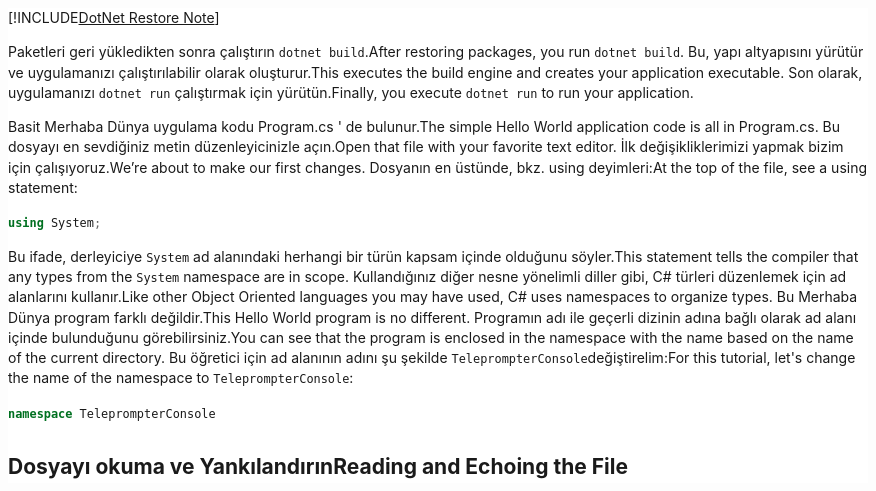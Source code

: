 [!INCLUDE[DotNet Restore Note](~/includes/dotnet-restore-note.md)]

<span data-ttu-id="a4d8e-134">Paketleri geri yükledikten sonra çalıştırın `dotnet build`.</span><span class="sxs-lookup"><span data-stu-id="a4d8e-134">After restoring packages, you run `dotnet build`.</span></span> <span data-ttu-id="a4d8e-135">Bu, yapı altyapısını yürütür ve uygulamanızı çalıştırılabilir olarak oluşturur.</span><span class="sxs-lookup"><span data-stu-id="a4d8e-135">This executes the build engine and creates your application executable.</span></span> <span data-ttu-id="a4d8e-136">Son olarak, uygulamanızı `dotnet run` çalıştırmak için yürütün.</span><span class="sxs-lookup"><span data-stu-id="a4d8e-136">Finally, you execute `dotnet run` to run your application.</span></span>

<span data-ttu-id="a4d8e-137">Basit Merhaba Dünya uygulama kodu Program.cs ' de bulunur.</span><span class="sxs-lookup"><span data-stu-id="a4d8e-137">The simple Hello World application code is all in Program.cs.</span></span> <span data-ttu-id="a4d8e-138">Bu dosyayı en sevdiğiniz metin düzenleyicinizle açın.</span><span class="sxs-lookup"><span data-stu-id="a4d8e-138">Open that file with your favorite text editor.</span></span> <span data-ttu-id="a4d8e-139">İlk değişikliklerimizi yapmak bizim için çalışıyoruz.</span><span class="sxs-lookup"><span data-stu-id="a4d8e-139">We’re about to make our first changes.</span></span>
<span data-ttu-id="a4d8e-140">Dosyanın en üstünde, bkz. using deyimleri:</span><span class="sxs-lookup"><span data-stu-id="a4d8e-140">At the top of the file, see a using statement:</span></span>

```csharp
using System;
```

<span data-ttu-id="a4d8e-141">Bu ifade, derleyiciye `System` ad alanındaki herhangi bir türün kapsam içinde olduğunu söyler.</span><span class="sxs-lookup"><span data-stu-id="a4d8e-141">This statement tells the compiler that any types from the `System` namespace are in scope.</span></span> <span data-ttu-id="a4d8e-142">Kullandığınız diğer nesne yönelimli diller gibi, C# türleri düzenlemek için ad alanlarını kullanır.</span><span class="sxs-lookup"><span data-stu-id="a4d8e-142">Like other Object Oriented languages you may have used, C# uses namespaces to organize types.</span></span> <span data-ttu-id="a4d8e-143">Bu Merhaba Dünya program farklı değildir.</span><span class="sxs-lookup"><span data-stu-id="a4d8e-143">This Hello World program is no different.</span></span> <span data-ttu-id="a4d8e-144">Programın adı ile geçerli dizinin adına bağlı olarak ad alanı içinde bulunduğunu görebilirsiniz.</span><span class="sxs-lookup"><span data-stu-id="a4d8e-144">You can see that the program is enclosed in the namespace with the name based on the name of the current directory.</span></span> <span data-ttu-id="a4d8e-145">Bu öğretici için ad alanının adını şu şekilde `TeleprompterConsole`değiştirelim:</span><span class="sxs-lookup"><span data-stu-id="a4d8e-145">For this tutorial, let's change the name of the namespace to `TeleprompterConsole`:</span></span>

```csharp
namespace TeleprompterConsole
```

## <a name="reading-and-echoing-the-file"></a><span data-ttu-id="a4d8e-146">Dosyayı okuma ve Yankılandırın</span><span class="sxs-lookup"><span data-stu-id="a4d8e-146">Reading and Echoing the File</span></span>
